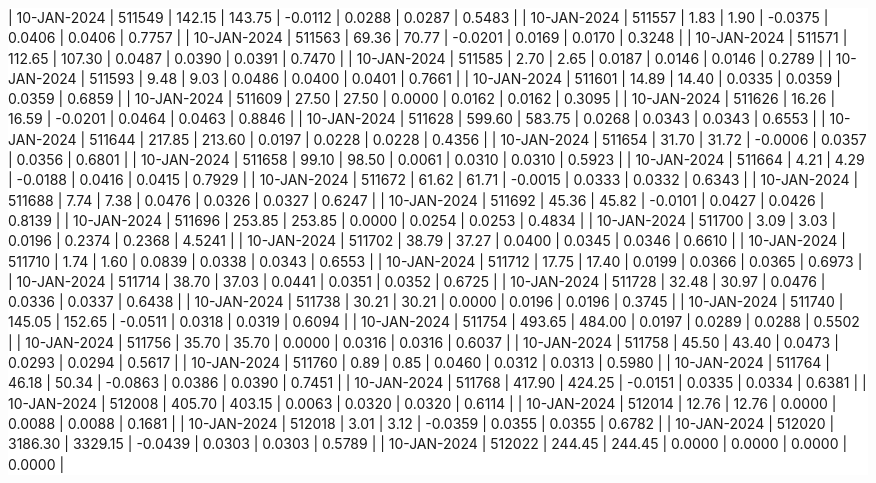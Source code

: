 | 10-JAN-2024 | 511549 | 142.15 | 143.75 | -0.0112 | 0.0288 | 0.0287 | 0.5483 |
| 10-JAN-2024 | 511557 | 1.83 | 1.90 | -0.0375 | 0.0406 | 0.0406 | 0.7757 |
| 10-JAN-2024 | 511563 | 69.36 | 70.77 | -0.0201 | 0.0169 | 0.0170 | 0.3248 |
| 10-JAN-2024 | 511571 | 112.65 | 107.30 | 0.0487 | 0.0390 | 0.0391 | 0.7470 |
| 10-JAN-2024 | 511585 | 2.70 | 2.65 | 0.0187 | 0.0146 | 0.0146 | 0.2789 |
| 10-JAN-2024 | 511593 | 9.48 | 9.03 | 0.0486 | 0.0400 | 0.0401 | 0.7661 |
| 10-JAN-2024 | 511601 | 14.89 | 14.40 | 0.0335 | 0.0359 | 0.0359 | 0.6859 |
| 10-JAN-2024 | 511609 | 27.50 | 27.50 | 0.0000 | 0.0162 | 0.0162 | 0.3095 |
| 10-JAN-2024 | 511626 | 16.26 | 16.59 | -0.0201 | 0.0464 | 0.0463 | 0.8846 |
| 10-JAN-2024 | 511628 | 599.60 | 583.75 | 0.0268 | 0.0343 | 0.0343 | 0.6553 |
| 10-JAN-2024 | 511644 | 217.85 | 213.60 | 0.0197 | 0.0228 | 0.0228 | 0.4356 |
| 10-JAN-2024 | 511654 | 31.70 | 31.72 | -0.0006 | 0.0357 | 0.0356 | 0.6801 |
| 10-JAN-2024 | 511658 | 99.10 | 98.50 | 0.0061 | 0.0310 | 0.0310 | 0.5923 |
| 10-JAN-2024 | 511664 | 4.21 | 4.29 | -0.0188 | 0.0416 | 0.0415 | 0.7929 |
| 10-JAN-2024 | 511672 | 61.62 | 61.71 | -0.0015 | 0.0333 | 0.0332 | 0.6343 |
| 10-JAN-2024 | 511688 | 7.74 | 7.38 | 0.0476 | 0.0326 | 0.0327 | 0.6247 |
| 10-JAN-2024 | 511692 | 45.36 | 45.82 | -0.0101 | 0.0427 | 0.0426 | 0.8139 |
| 10-JAN-2024 | 511696 | 253.85 | 253.85 | 0.0000 | 0.0254 | 0.0253 | 0.4834 |
| 10-JAN-2024 | 511700 | 3.09 | 3.03 | 0.0196 | 0.2374 | 0.2368 | 4.5241 |
| 10-JAN-2024 | 511702 | 38.79 | 37.27 | 0.0400 | 0.0345 | 0.0346 | 0.6610 |
| 10-JAN-2024 | 511710 | 1.74 | 1.60 | 0.0839 | 0.0338 | 0.0343 | 0.6553 |
| 10-JAN-2024 | 511712 | 17.75 | 17.40 | 0.0199 | 0.0366 | 0.0365 | 0.6973 |
| 10-JAN-2024 | 511714 | 38.70 | 37.03 | 0.0441 | 0.0351 | 0.0352 | 0.6725 |
| 10-JAN-2024 | 511728 | 32.48 | 30.97 | 0.0476 | 0.0336 | 0.0337 | 0.6438 |
| 10-JAN-2024 | 511738 | 30.21 | 30.21 | 0.0000 | 0.0196 | 0.0196 | 0.3745 |
| 10-JAN-2024 | 511740 | 145.05 | 152.65 | -0.0511 | 0.0318 | 0.0319 | 0.6094 |
| 10-JAN-2024 | 511754 | 493.65 | 484.00 | 0.0197 | 0.0289 | 0.0288 | 0.5502 |
| 10-JAN-2024 | 511756 | 35.70 | 35.70 | 0.0000 | 0.0316 | 0.0316 | 0.6037 |
| 10-JAN-2024 | 511758 | 45.50 | 43.40 | 0.0473 | 0.0293 | 0.0294 | 0.5617 |
| 10-JAN-2024 | 511760 | 0.89 | 0.85 | 0.0460 | 0.0312 | 0.0313 | 0.5980 |
| 10-JAN-2024 | 511764 | 46.18 | 50.34 | -0.0863 | 0.0386 | 0.0390 | 0.7451 |
| 10-JAN-2024 | 511768 | 417.90 | 424.25 | -0.0151 | 0.0335 | 0.0334 | 0.6381 |
| 10-JAN-2024 | 512008 | 405.70 | 403.15 | 0.0063 | 0.0320 | 0.0320 | 0.6114 |
| 10-JAN-2024 | 512014 | 12.76 | 12.76 | 0.0000 | 0.0088 | 0.0088 | 0.1681 |
| 10-JAN-2024 | 512018 | 3.01 | 3.12 | -0.0359 | 0.0355 | 0.0355 | 0.6782 |
| 10-JAN-2024 | 512020 | 3186.30 | 3329.15 | -0.0439 | 0.0303 | 0.0303 | 0.5789 |
| 10-JAN-2024 | 512022 | 244.45 | 244.45 | 0.0000 | 0.0000 | 0.0000 | 0.0000 |